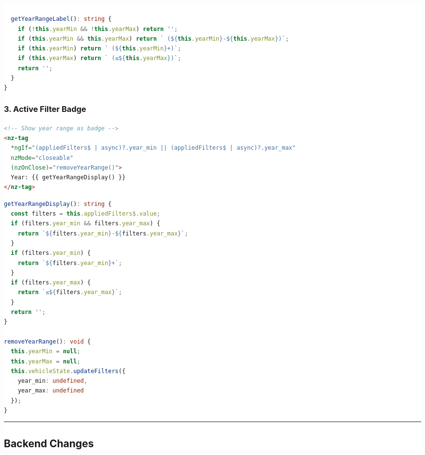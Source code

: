 ```typescript

  getYearRangeLabel(): string {
    if (!this.yearMin && !this.yearMax) return '';
    if (this.yearMin && this.yearMax) return ` (${this.yearMin}-${this.yearMax})`;
    if (this.yearMin) return ` (${this.yearMin}+)`;
    if (this.yearMax) return ` (≤${this.yearMax})`;
    return '';
  }
}
```

### 3. Active Filter Badge

```html
<!-- Show year range as badge -->
<nz-tag
  *ngIf="(appliedFilters$ | async)?.year_min || (appliedFilters$ | async)?.year_max"
  nzMode="closeable"
  (nzOnClose)="removeYearRange()">
  Year: {{ getYearRangeDisplay() }}
</nz-tag>
```

```typescript
getYearRangeDisplay(): string {
  const filters = this.appliedFilters$.value;
  if (filters.year_min && filters.year_max) {
    return `${filters.year_min}-${filters.year_max}`;
  }
  if (filters.year_min) {
    return `${filters.year_min}+`;
  }
  if (filters.year_max) {
    return `≤${filters.year_max}`;
  }
  return '';
}

removeYearRange(): void {
  this.yearMin = null;
  this.yearMax = null;
  this.vehicleState.updateFilters({
    year_min: undefined,
    year_max: undefined
  });
}
```

---

## Backend Changes
